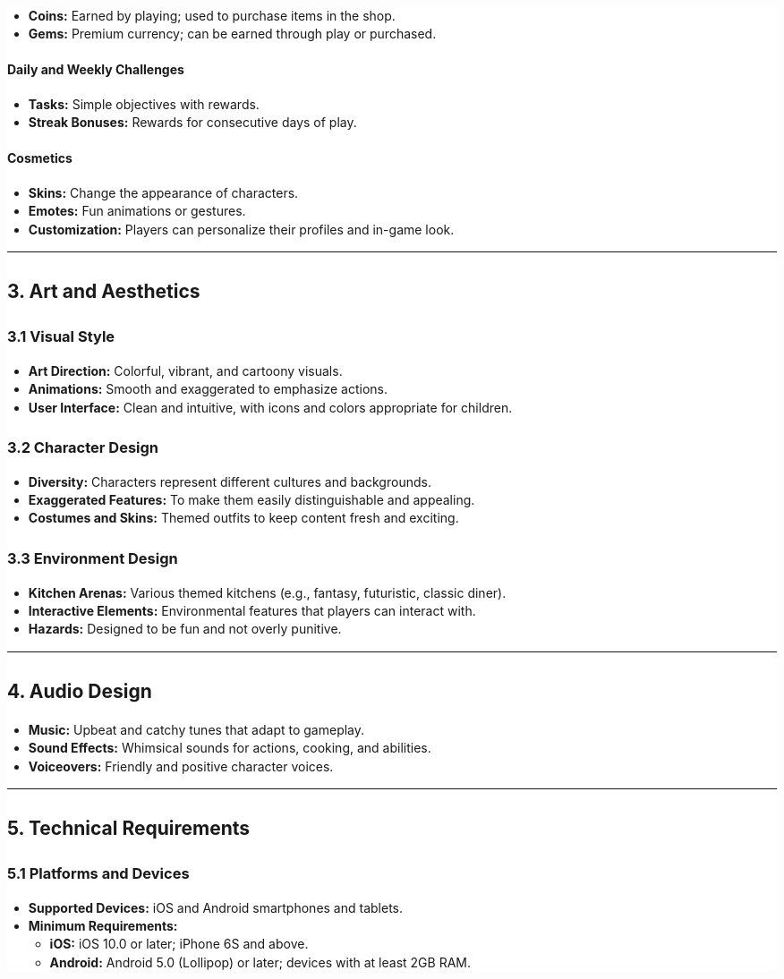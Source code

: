 - **Coins:** Earned by playing; used to purchase items in the shop.
- **Gems:** Premium currency; can be earned through play or purchased.

#### Daily and Weekly Challenges

- **Tasks:** Simple objectives with rewards.
- **Streak Bonuses:** Rewards for consecutive days of play.

#### Cosmetics

- **Skins:** Change the appearance of characters.
- **Emotes:** Fun animations or gestures.
- **Customization:** Players can personalize their profiles and in-game look.

---

## 3. Art and Aesthetics

### 3.1 Visual Style

- **Art Direction:** Colorful, vibrant, and cartoony visuals.
- **Animations:** Smooth and exaggerated to emphasize actions.
- **User Interface:** Clean and intuitive, with icons and colors appropriate for children.

### 3.2 Character Design

- **Diversity:** Characters represent different cultures and backgrounds.
- **Exaggerated Features:** To make them easily distinguishable and appealing.
- **Costumes and Skins:** Themed outfits to keep content fresh and exciting.

### 3.3 Environment Design

- **Kitchen Arenas:** Various themed kitchens (e.g., fantasy, futuristic, classic diner).
- **Interactive Elements:** Environmental features that players can interact with.
- **Hazards:** Designed to be fun and not overly punitive.

---

## 4. Audio Design

- **Music:** Upbeat and catchy tunes that adapt to gameplay.
- **Sound Effects:** Whimsical sounds for actions, cooking, and abilities.
- **Voiceovers:** Friendly and positive character voices.

---

## 5. Technical Requirements

### 5.1 Platforms and Devices

- **Supported Devices:** iOS and Android smartphones and tablets.
- **Minimum Requirements:**
  - **iOS:** iOS 10.0 or later; iPhone 6S and above.
  - **Android:** Android 5.0 (Lollipop) or later; devices with at least 2GB RAM.
